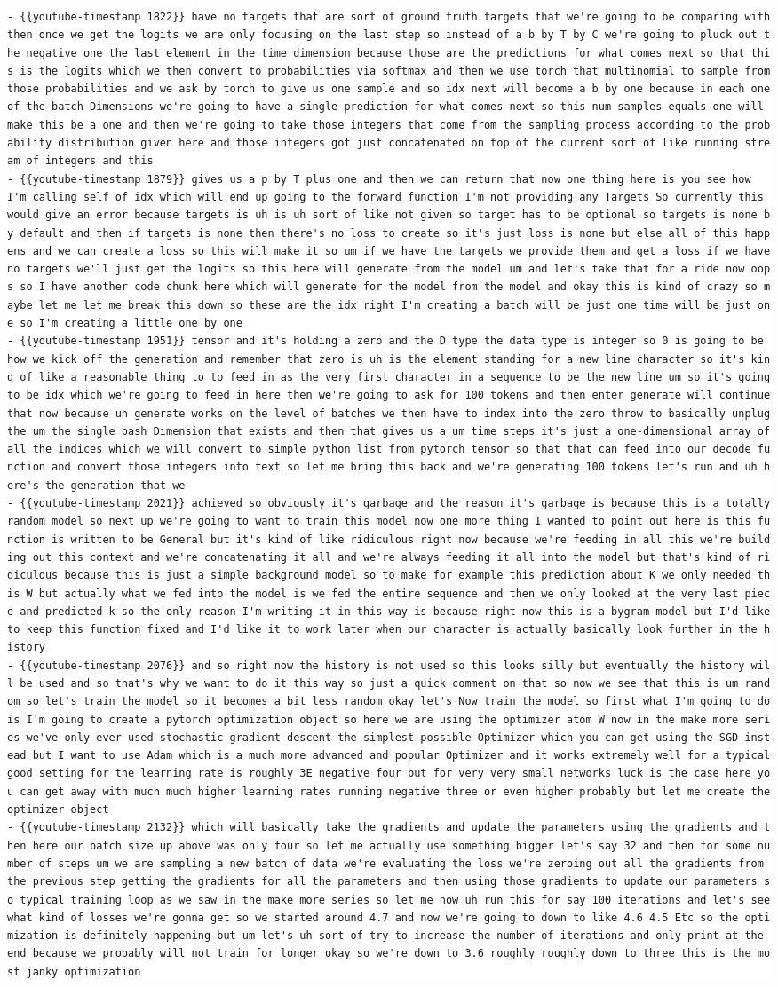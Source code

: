 	- {{youtube-timestamp 1822}} have no targets that are sort of ground truth targets that we're going to be comparing with then once we get the logits we are only focusing on the last step so instead of a b by T by C we're going to pluck out the negative one the last element in the time dimension because those are the predictions for what comes next so that this is the logits which we then convert to probabilities via softmax and then we use torch that multinomial to sample from those probabilities and we ask by torch to give us one sample and so idx next will become a b by one because in each one of the batch Dimensions we're going to have a single prediction for what comes next so this num samples equals one will make this be a one and then we're going to take those integers that come from the sampling process according to the probability distribution given here and those integers got just concatenated on top of the current sort of like running stream of integers and this
	- {{youtube-timestamp 1879}} gives us a p by T plus one and then we can return that now one thing here is you see how I'm calling self of idx which will end up going to the forward function I'm not providing any Targets So currently this would give an error because targets is uh is uh sort of like not given so target has to be optional so targets is none by default and then if targets is none then there's no loss to create so it's just loss is none but else all of this happens and we can create a loss so this will make it so um if we have the targets we provide them and get a loss if we have no targets we'll just get the logits so this here will generate from the model um and let's take that for a ride now oops so I have another code chunk here which will generate for the model from the model and okay this is kind of crazy so maybe let me let me break this down so these are the idx right I'm creating a batch will be just one time will be just one so I'm creating a little one by one
	- {{youtube-timestamp 1951}} tensor and it's holding a zero and the D type the data type is integer so 0 is going to be how we kick off the generation and remember that zero is uh is the element standing for a new line character so it's kind of like a reasonable thing to to feed in as the very first character in a sequence to be the new line um so it's going to be idx which we're going to feed in here then we're going to ask for 100 tokens and then enter generate will continue that now because uh generate works on the level of batches we then have to index into the zero throw to basically unplug the um the single bash Dimension that exists and then that gives us a um time steps it's just a one-dimensional array of all the indices which we will convert to simple python list from pytorch tensor so that that can feed into our decode function and convert those integers into text so let me bring this back and we're generating 100 tokens let's run and uh here's the generation that we
	- {{youtube-timestamp 2021}} achieved so obviously it's garbage and the reason it's garbage is because this is a totally random model so next up we're going to want to train this model now one more thing I wanted to point out here is this function is written to be General but it's kind of like ridiculous right now because we're feeding in all this we're building out this context and we're concatenating it all and we're always feeding it all into the model but that's kind of ridiculous because this is just a simple background model so to make for example this prediction about K we only needed this W but actually what we fed into the model is we fed the entire sequence and then we only looked at the very last piece and predicted k so the only reason I'm writing it in this way is because right now this is a bygram model but I'd like to keep this function fixed and I'd like it to work later when our character is actually basically look further in the history
	- {{youtube-timestamp 2076}} and so right now the history is not used so this looks silly but eventually the history will be used and so that's why we want to do it this way so just a quick comment on that so now we see that this is um random so let's train the model so it becomes a bit less random okay let's Now train the model so first what I'm going to do is I'm going to create a pytorch optimization object so here we are using the optimizer atom W now in the make more series we've only ever used stochastic gradient descent the simplest possible Optimizer which you can get using the SGD instead but I want to use Adam which is a much more advanced and popular Optimizer and it works extremely well for a typical good setting for the learning rate is roughly 3E negative four but for very very small networks luck is the case here you can get away with much much higher learning rates running negative three or even higher probably but let me create the optimizer object
	- {{youtube-timestamp 2132}} which will basically take the gradients and update the parameters using the gradients and then here our batch size up above was only four so let me actually use something bigger let's say 32 and then for some number of steps um we are sampling a new batch of data we're evaluating the loss we're zeroing out all the gradients from the previous step getting the gradients for all the parameters and then using those gradients to update our parameters so typical training loop as we saw in the make more series so let me now uh run this for say 100 iterations and let's see what kind of losses we're gonna get so we started around 4.7 and now we're going to down to like 4.6 4.5 Etc so the optimization is definitely happening but um let's uh sort of try to increase the number of iterations and only print at the end because we probably will not train for longer okay so we're down to 3.6 roughly roughly down to three this is the most janky optimization